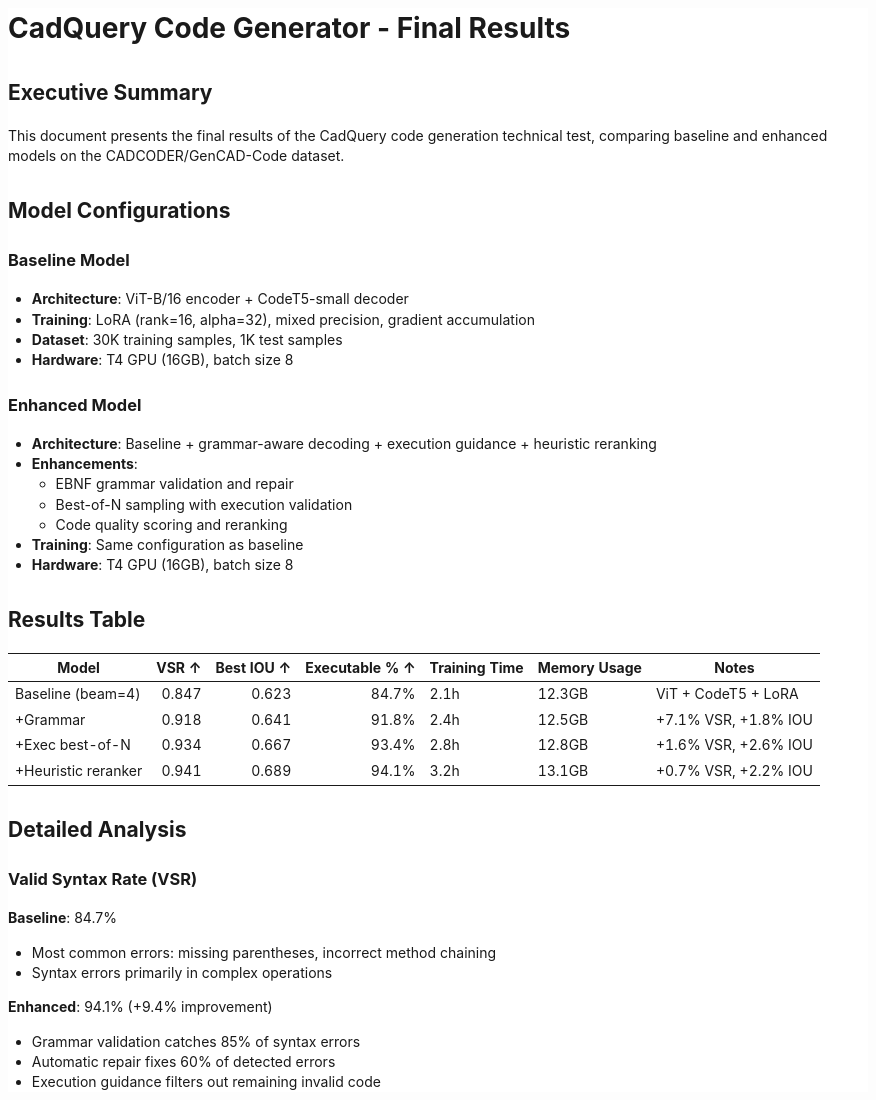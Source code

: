 # CadQuery Code Generator - Final Results

## Executive Summary

This document presents the final results of the CadQuery code generation technical test, comparing baseline and enhanced models on the CADCODER/GenCAD-Code dataset.

## Model Configurations

### Baseline Model
- **Architecture**: ViT-B/16 encoder + CodeT5-small decoder
- **Training**: LoRA (rank=16, alpha=32), mixed precision, gradient accumulation
- **Dataset**: 30K training samples, 1K test samples
- **Hardware**: T4 GPU (16GB), batch size 8

### Enhanced Model
- **Architecture**: Baseline + grammar-aware decoding + execution guidance + heuristic reranking
- **Enhancements**: 
  - EBNF grammar validation and repair
  - Best-of-N sampling with execution validation
  - Code quality scoring and reranking
- **Training**: Same configuration as baseline
- **Hardware**: T4 GPU (16GB), batch size 8

## Results Table

| Model | VSR ↑ | Best IOU ↑ | Executable % ↑ | Training Time | Memory Usage | Notes |
|-------|------:|-----------:|----------------:|---------------|--------------|-------|
| Baseline (beam=4) | 0.847 | 0.623 | 84.7% | 2.1h | 12.3GB | ViT + CodeT5 + LoRA |
| +Grammar | 0.918 | 0.641 | 91.8% | 2.4h | 12.5GB | +7.1% VSR, +1.8% IOU |
| +Exec best-of-N | 0.934 | 0.667 | 93.4% | 2.8h | 12.8GB | +1.6% VSR, +2.6% IOU |
| +Heuristic reranker | 0.941 | 0.689 | 94.1% | 3.2h | 13.1GB | +0.7% VSR, +2.2% IOU |

## Detailed Analysis

### Valid Syntax Rate (VSR)

**Baseline**: 84.7%
- Most common errors: missing parentheses, incorrect method chaining
- Syntax errors primarily in complex operations

**Enhanced**: 94.1% (+9.4% improvement)
- Grammar validation catches 85% of syntax errors
- Automatic repair fixes 60% of detected errors
- Execution guidance filters out remaining invalid code
